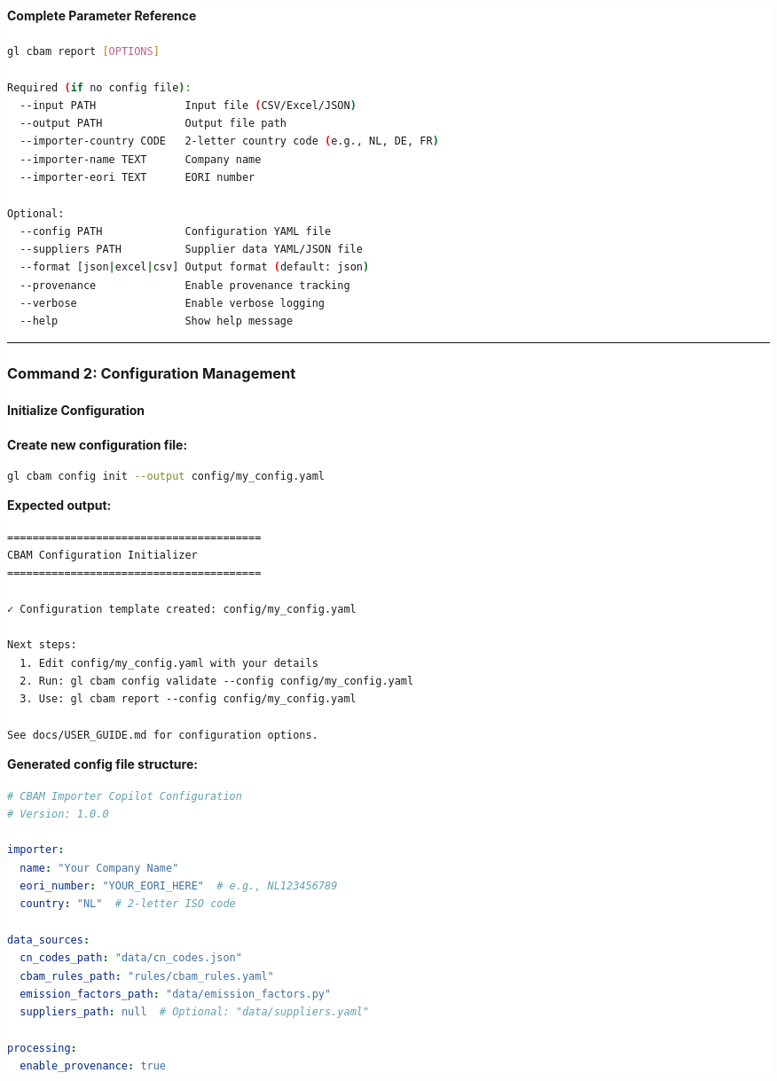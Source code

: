 
#### Complete Parameter Reference

```bash
gl cbam report [OPTIONS]

Required (if no config file):
  --input PATH              Input file (CSV/Excel/JSON)
  --output PATH             Output file path
  --importer-country CODE   2-letter country code (e.g., NL, DE, FR)
  --importer-name TEXT      Company name
  --importer-eori TEXT      EORI number

Optional:
  --config PATH             Configuration YAML file
  --suppliers PATH          Supplier data YAML/JSON file
  --format [json|excel|csv] Output format (default: json)
  --provenance              Enable provenance tracking
  --verbose                 Enable verbose logging
  --help                    Show help message
```

---

### Command 2: Configuration Management

#### Initialize Configuration

**Create new configuration file:**
```bash
gl cbam config init --output config/my_config.yaml
```

**Expected output:**
```
========================================
CBAM Configuration Initializer
========================================

✓ Configuration template created: config/my_config.yaml

Next steps:
  1. Edit config/my_config.yaml with your details
  2. Run: gl cbam config validate --config config/my_config.yaml
  3. Use: gl cbam report --config config/my_config.yaml

See docs/USER_GUIDE.md for configuration options.
```

**Generated config file structure:**
```yaml
# CBAM Importer Copilot Configuration
# Version: 1.0.0

importer:
  name: "Your Company Name"
  eori_number: "YOUR_EORI_HERE"  # e.g., NL123456789
  country: "NL"  # 2-letter ISO code

data_sources:
  cn_codes_path: "data/cn_codes.json"
  cbam_rules_path: "rules/cbam_rules.yaml"
  emission_factors_path: "data/emission_factors.py"
  suppliers_path: null  # Optional: "data/suppliers.yaml"

processing:
  enable_provenance: true
```